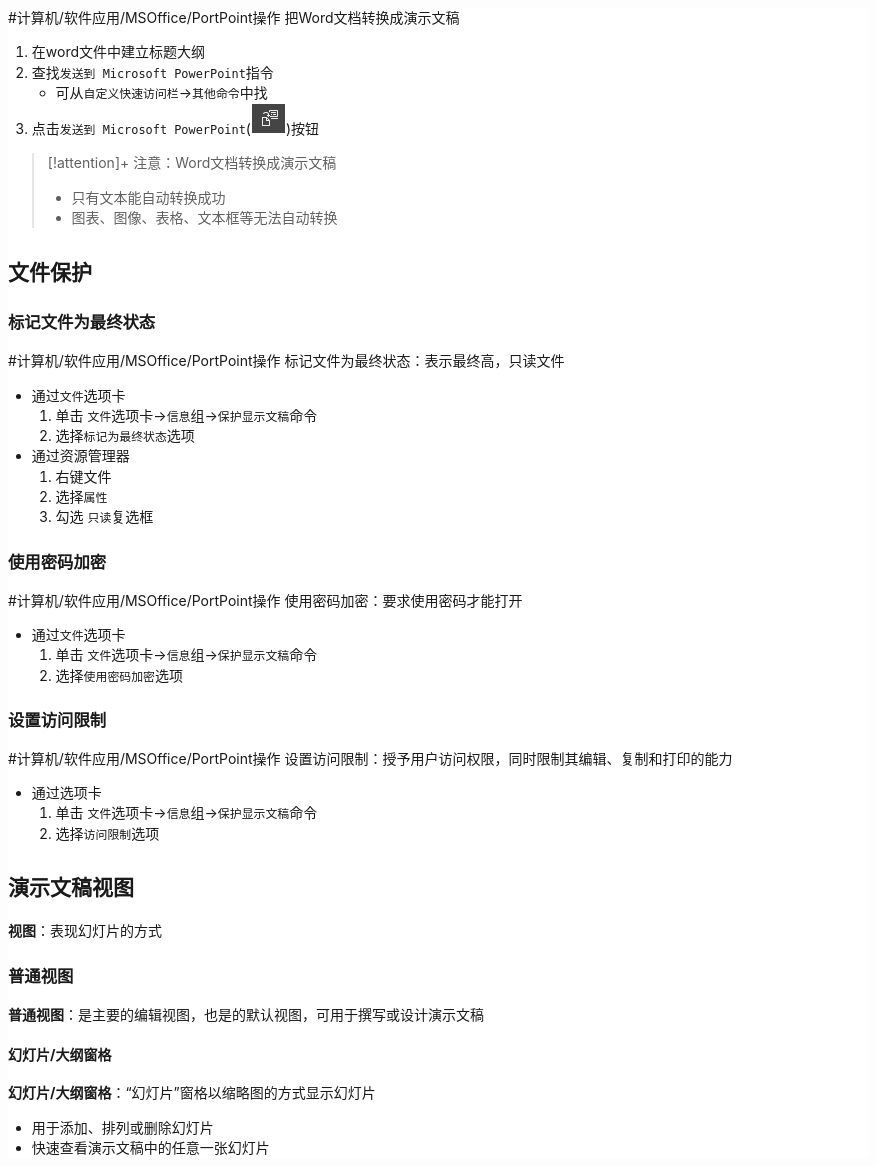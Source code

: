 #计算机/软件应用/MSOffice/PortPoint操作 把Word文档转换成演示文稿

1. 在word文件中建立标题大纲
2. 查找`发送到 Microsoft PowerPoint`指令
	- 可从`自定义快速访问栏`->`其他命令`中找
3. 点击`发送到 Microsoft PowerPoint`(![](../../attachments/png/Pasted%20image%2020241020152019.png))按钮

>[!attention]+ 注意：Word文档转换成演示文稿
>- 只有文本能自动转换成功
>- 图表、图像、表格、文本框等无法自动转换

## 文件保护

### 标记文件为最终状态

#计算机/软件应用/MSOffice/PortPoint操作 标记文件为最终状态：表示最终高，只读文件

- 通过`文件`选项卡
	1. 单击 `文件`选项卡->`信息`组->`保护显示文稿`命令
	2. 选择`标记为最终状态`选项
- 通过资源管理器
	1. 右键文件
	2. 选择`属性`
	3. 勾选 `只读`复选框

### 使用密码加密
#计算机/软件应用/MSOffice/PortPoint操作 使用密码加密：要求使用密码才能打开

- 通过`文件`选项卡
	1. 单击 `文件`选项卡->`信息`组->`保护显示文稿`命令
	2. 选择`使用密码加密`选项

### 设置访问限制
#计算机/软件应用/MSOffice/PortPoint操作 设置访问限制：授予用户访问权限，同时限制其编辑、复制和打印的能力

- 通过选项卡
	1. 单击 `文件`选项卡->`信息`组->`保护显示文稿`命令
	2. 选择`访问限制`选项

## 演示文稿视图

**视图**：表现幻灯片的方式

### 普通视图

**普通视图**：是主要的编辑视图，也是的默认视图，可用于撰写或设计演示文稿

#### 幻灯片/大纲窗格

**幻灯片/大纲窗格**：“幻灯片”窗格以缩略图的方式显示幻灯片
- 用于添加、排列或删除幻灯片
- 快速查看演示文稿中的任意一张幻灯片
